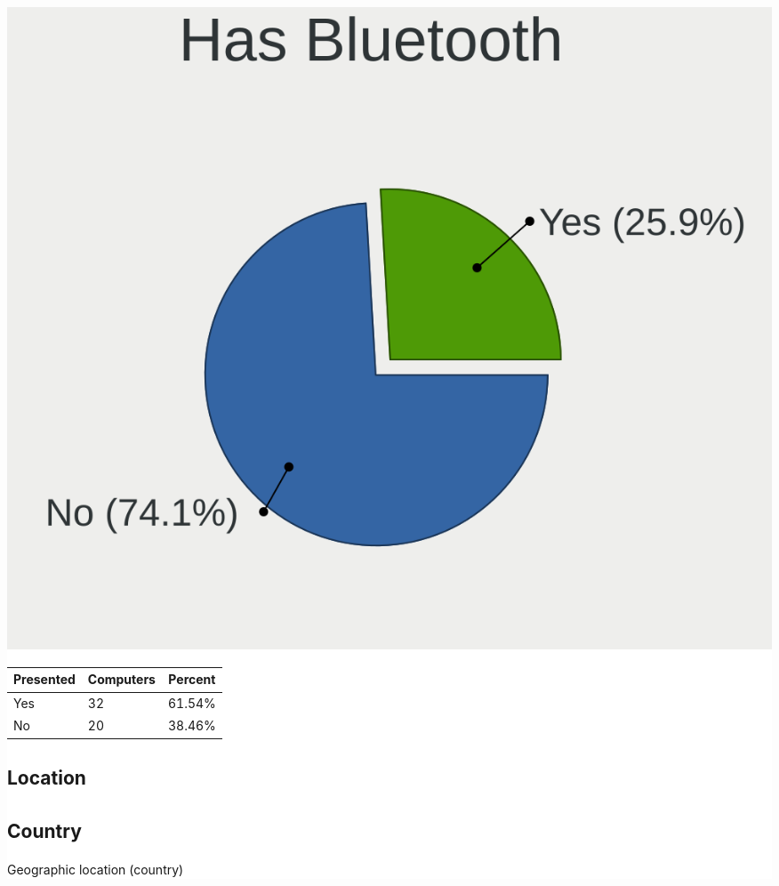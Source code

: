 ![Has Bluetooth](./All/images/pie_chart_bsd/node_has_bluetooth.svg)


| Presented | Computers | Percent |
|-----------|-----------|---------|
| Yes       | 32        | 61.54%  |
| No        | 20        | 38.46%  |

Location
--------

Country
-------

Geographic location (country)
